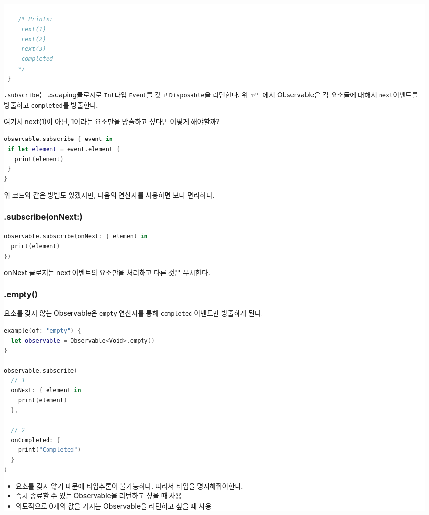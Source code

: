 ```swift
 	
 	/* Prints:
 	 next(1)
 	 next(2)
 	 next(3)
 	 completed
 	*/
 }
 ```
 `.subscribe`는 escaping클로저로 `Int`타입 `Event`를 갖고 `Disposable`을 리턴한다.
 위 코드에서 Observable은 각 요소들에 대해서 `next`이벤트를 방출하고 `completed`를 방출한다.
 
 여기서 next(1)이 아닌, 1이라는 요소만을 방출하고 싶다면 어떻게 해야할까?
 ```swift
 observable.subscribe { event in
  if let element = event.element {
    print(element)
  }
}
```
위 코드와 같은 방법도 있겠지만, 다음의 연산자를 사용하면 보다 편리하다.

### .subscribe(onNext:)
```swift
observable.subscribe(onNext: { element in
  print(element)
})
```
 onNext 클로저는 next 이벤트의 요소만을 처리하고 다른 것은 무시한다.
 
 ### .empty()
 요소를 갖지 않는 Observable은 `empty` 연산자를 통해 `completed` 이벤트만 방출하게 된다.
```swift
example(of: "empty") {
  let observable = Observable<Void>.empty()
}

observable.subscribe(
  // 1
  onNext: { element in
    print(element)
  },

  // 2
  onCompleted: {
    print("Completed")
  }
)
```
- 요소를 갖지 않기 때문에 타입추론이 불가능하다. 따라서 타입을 명시해줘야한다.
- 즉시 종료할 수 있는 Observable을 리턴하고 싶을 때 사용
- 의도적으로 0개의 값을 가지는 Observable을 리턴하고 싶을 때 사용
